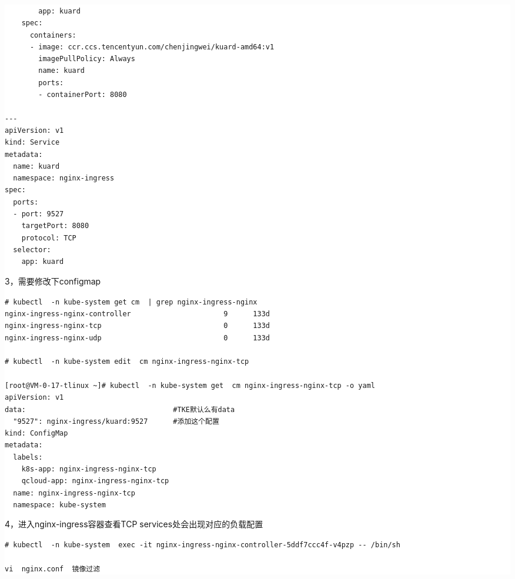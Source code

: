 ```
        app: kuard
    spec:
      containers:
      - image: ccr.ccs.tencentyun.com/chenjingwei/kuard-amd64:v1
        imagePullPolicy: Always
        name: kuard
        ports:
        - containerPort: 8080
        
---
apiVersion: v1
kind: Service
metadata:
  name: kuard
  namespace: nginx-ingress
spec:
  ports:
  - port: 9527
    targetPort: 8080
    protocol: TCP
  selector:
    app: kuard
```

3，需要修改下configmap

```
# kubectl  -n kube-system get cm  | grep nginx-ingress-nginx
nginx-ingress-nginx-controller                      9      133d
nginx-ingress-nginx-tcp                             0      133d
nginx-ingress-nginx-udp                             0      133d

# kubectl  -n kube-system edit  cm nginx-ingress-nginx-tcp

[root@VM-0-17-tlinux ~]# kubectl  -n kube-system get  cm nginx-ingress-nginx-tcp -o yaml
apiVersion: v1
data:                                   #TKE默认么有data
  "9527": nginx-ingress/kuard:9527      #添加这个配置
kind: ConfigMap
metadata:
  labels:
    k8s-app: nginx-ingress-nginx-tcp
    qcloud-app: nginx-ingress-nginx-tcp
  name: nginx-ingress-nginx-tcp
  namespace: kube-system

```

4，进入nginx-ingress容器查看TCP services处会出现对应的负载配置



```
# kubectl  -n kube-system  exec -it nginx-ingress-nginx-controller-5ddf7ccc4f-v4pzp -- /bin/sh

vi  nginx.conf  镜像过滤
```
